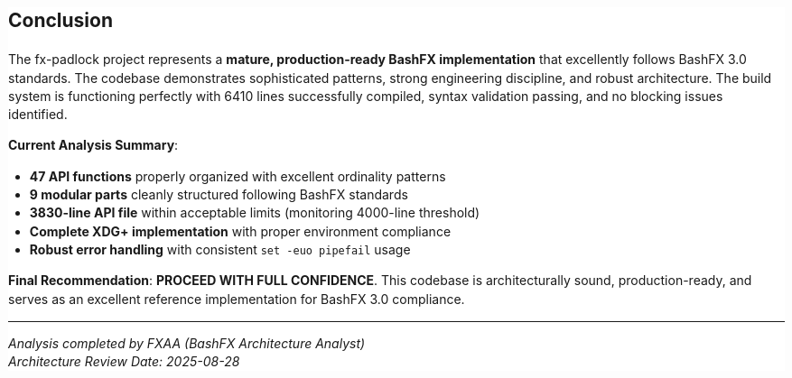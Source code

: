 
## Conclusion

The fx-padlock project represents a **mature, production-ready BashFX implementation** that excellently follows BashFX 3.0 standards. The codebase demonstrates sophisticated patterns, strong engineering discipline, and robust architecture. The build system is functioning perfectly with 6410 lines successfully compiled, syntax validation passing, and no blocking issues identified.

**Current Analysis Summary**:
- **47 API functions** properly organized with excellent ordinality patterns
- **9 modular parts** cleanly structured following BashFX standards  
- **3830-line API file** within acceptable limits (monitoring 4000-line threshold)
- **Complete XDG+ implementation** with proper environment compliance
- **Robust error handling** with consistent `set -euo pipefail` usage

**Final Recommendation**: **PROCEED WITH FULL CONFIDENCE**. This codebase is architecturally sound, production-ready, and serves as an excellent reference implementation for BashFX 3.0 compliance.

---
*Analysis completed by FXAA (BashFX Architecture Analyst)*  
*Architecture Review Date: 2025-08-28*